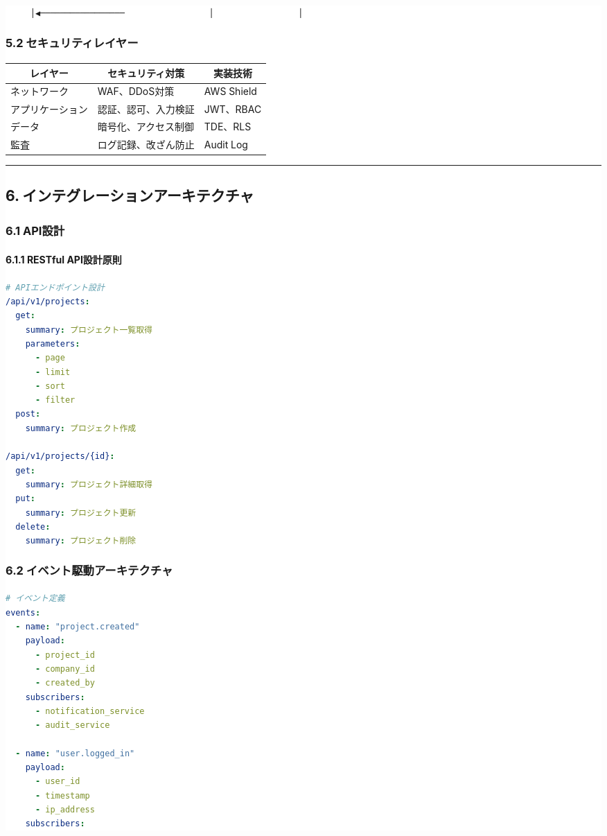 ```
     │◀─────────────────                 │                 │
```

### 5.2 セキュリティレイヤー

| レイヤー | セキュリティ対策 | 実装技術 |
|----------|------------------|----------|
| ネットワーク | WAF、DDoS対策 | AWS Shield |
| アプリケーション | 認証、認可、入力検証 | JWT、RBAC |
| データ | 暗号化、アクセス制御 | TDE、RLS |
| 監査 | ログ記録、改ざん防止 | Audit Log |

---

## 6. インテグレーションアーキテクチャ

### 6.1 API設計

#### 6.1.1 RESTful API設計原則
```yaml
# APIエンドポイント設計
/api/v1/projects:
  get:
    summary: プロジェクト一覧取得
    parameters:
      - page
      - limit
      - sort
      - filter
  post:
    summary: プロジェクト作成
    
/api/v1/projects/{id}:
  get:
    summary: プロジェクト詳細取得
  put:
    summary: プロジェクト更新
  delete:
    summary: プロジェクト削除
```

### 6.2 イベント駆動アーキテクチャ

```yaml
# イベント定義
events:
  - name: "project.created"
    payload:
      - project_id
      - company_id
      - created_by
    subscribers:
      - notification_service
      - audit_service
      
  - name: "user.logged_in"
    payload:
      - user_id
      - timestamp
      - ip_address
    subscribers:
```
